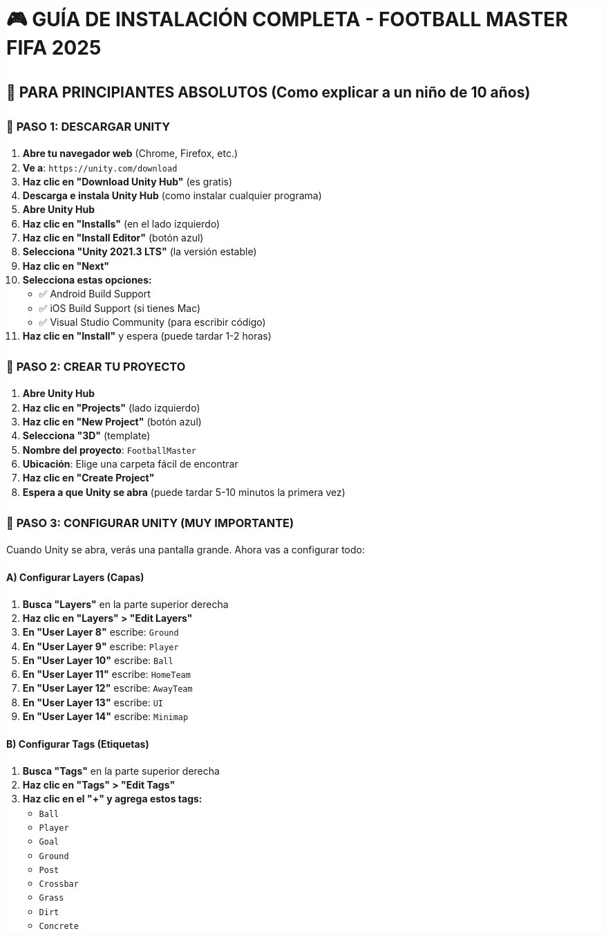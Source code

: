 # 🎮 GUÍA DE INSTALACIÓN COMPLETA - FOOTBALL MASTER FIFA 2025

## 👶 **PARA PRINCIPIANTES ABSOLUTOS (Como explicar a un niño de 10 años)**

### 🎯 **PASO 1: DESCARGAR UNITY**

1. **Abre tu navegador web** (Chrome, Firefox, etc.)
2. **Ve a**: `https://unity.com/download`
3. **Haz clic en "Download Unity Hub"** (es gratis)
4. **Descarga e instala Unity Hub** (como instalar cualquier programa)
5. **Abre Unity Hub**
6. **Haz clic en "Installs"** (en el lado izquierdo)
7. **Haz clic en "Install Editor"** (botón azul)
8. **Selecciona "Unity 2021.3 LTS"** (la versión estable)
9. **Haz clic en "Next"**
10. **Selecciona estas opciones:**
    - ✅ Android Build Support
    - ✅ iOS Build Support (si tienes Mac)
    - ✅ Visual Studio Community (para escribir código)
11. **Haz clic en "Install"** y espera (puede tardar 1-2 horas)

### 🎯 **PASO 2: CREAR TU PROYECTO**

1. **Abre Unity Hub**
2. **Haz clic en "Projects"** (lado izquierdo)
3. **Haz clic en "New Project"** (botón azul)
4. **Selecciona "3D"** (template)
5. **Nombre del proyecto**: `FootballMaster`
6. **Ubicación**: Elige una carpeta fácil de encontrar
7. **Haz clic en "Create Project"**
8. **Espera a que Unity se abra** (puede tardar 5-10 minutos la primera vez)

### 🎯 **PASO 3: CONFIGURAR UNITY (MUY IMPORTANTE)**

Cuando Unity se abra, verás una pantalla grande. Ahora vas a configurar todo:

#### A) **Configurar Layers (Capas)**
1. **Busca "Layers"** en la parte superior derecha
2. **Haz clic en "Layers" > "Edit Layers"**
3. **En "User Layer 8"** escribe: `Ground`
4. **En "User Layer 9"** escribe: `Player`
5. **En "User Layer 10"** escribe: `Ball`
6. **En "User Layer 11"** escribe: `HomeTeam`
7. **En "User Layer 12"** escribe: `AwayTeam`
8. **En "User Layer 13"** escribe: `UI`
9. **En "User Layer 14"** escribe: `Minimap`

#### B) **Configurar Tags (Etiquetas)**
1. **Busca "Tags"** en la parte superior derecha
2. **Haz clic en "Tags" > "Edit Tags"**
3. **Haz clic en el "+" y agrega estos tags:**
   - `Ball`
   - `Player`
   - `Goal`
   - `Ground`
   - `Post`
   - `Crossbar`
   - `Grass`
   - `Dirt`
   - `Concrete`